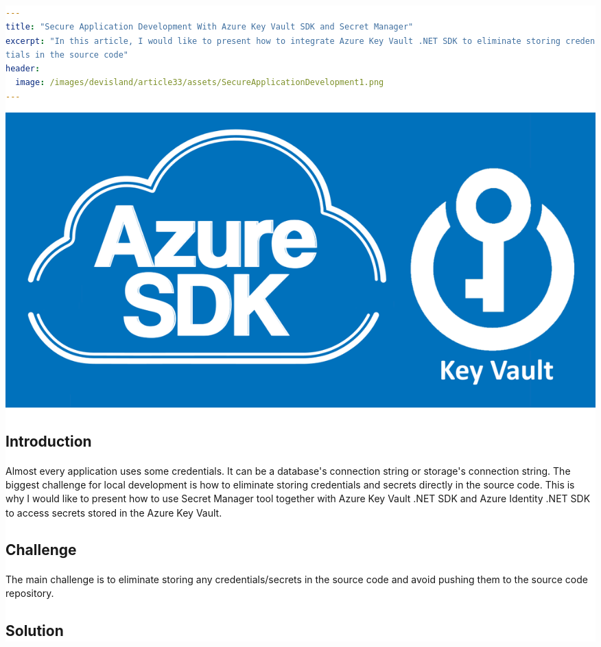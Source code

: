 ```yaml
---
title: "Secure Application Development With Azure Key Vault SDK and Secret Manager"
excerpt: "In this article, I would like to present how to integrate Azure Key Vault .NET SDK to eliminate storing credentials in the source code"
header:
  image: /images/devisland/article33/assets/SecureApplicationDevelopment1.png
---
```


<p align="center">
<img src="/images/devisland/article33/assets/SecureApplicationDevelopment1.png?raw=true" alt="Secure Application Development With Azure Key Vault SDK and Secret Manager"/>
</p>

## Introduction

Almost every application uses some credentials. It can be a database's connection string or storage's connection string. The biggest challenge for local development is how to eliminate storing credentials and secrets directly in the source code. This is why I would like to present how to use Secret Manager tool together with Azure Key Vault .NET SDK and Azure Identity .NET SDK to access secrets stored in the Azure Key Vault.

## Challenge

The main challenge is to eliminate storing any credentials/secrets in the source code and avoid pushing them to the source code repository.

## Solution
